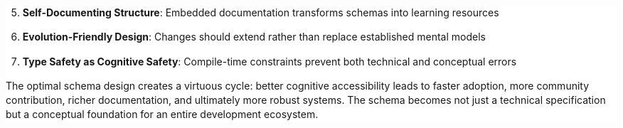 5. **Self-Documenting Structure**: Embedded documentation transforms schemas into learning resources

6. **Evolution-Friendly Design**: Changes should extend rather than replace established mental models

7. **Type Safety as Cognitive Safety**: Compile-time constraints prevent both technical and conceptual errors

The optimal schema design creates a virtuous cycle: better cognitive accessibility leads to faster adoption, more community contribution, richer documentation, and ultimately more robust systems. The schema becomes not just a technical specification but a conceptual foundation for an entire development ecosystem.